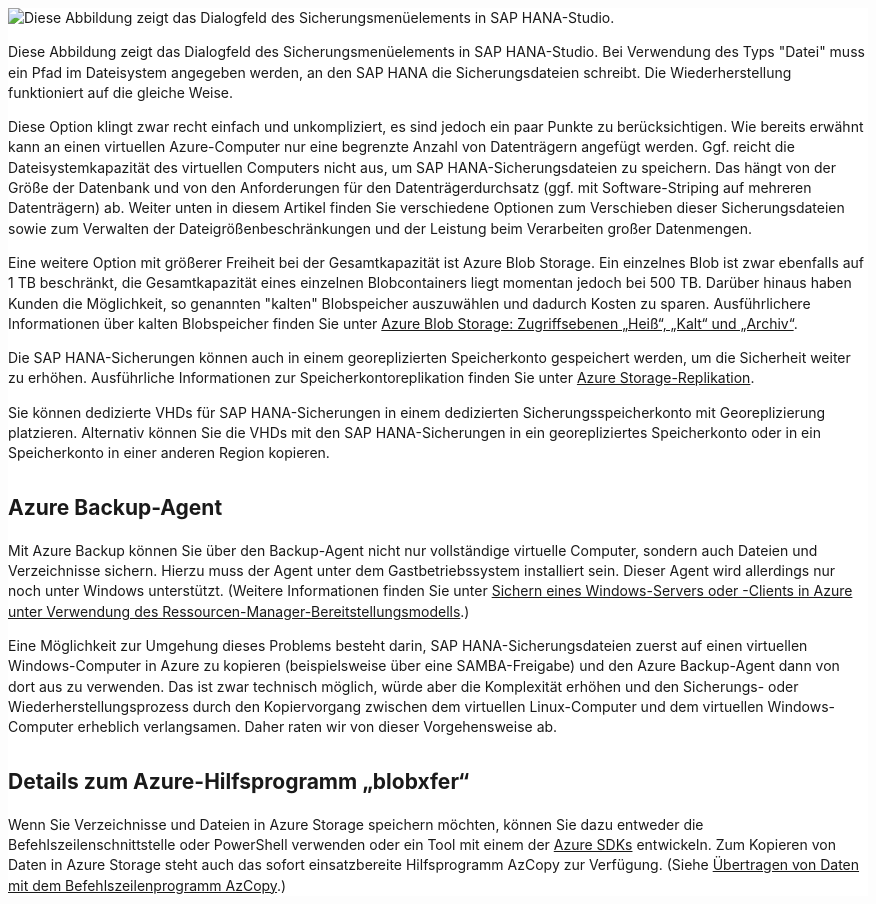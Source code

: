 ![Diese Abbildung zeigt das Dialogfeld des Sicherungsmenüelements in SAP HANA-Studio.](media/sap-hana-backup-file-level/image022.png)

Diese Abbildung zeigt das Dialogfeld des Sicherungsmenüelements in SAP HANA-Studio. Bei Verwendung des Typs &quot;Datei&quot; muss ein Pfad im Dateisystem angegeben werden, an den SAP HANA die Sicherungsdateien schreibt. Die Wiederherstellung funktioniert auf die gleiche Weise.

Diese Option klingt zwar recht einfach und unkompliziert, es sind jedoch ein paar Punkte zu berücksichtigen. Wie bereits erwähnt kann an einen virtuellen Azure-Computer nur eine begrenzte Anzahl von Datenträgern angefügt werden. Ggf. reicht die Dateisystemkapazität des virtuellen Computers nicht aus, um SAP HANA-Sicherungsdateien zu speichern. Das hängt von der Größe der Datenbank und von den Anforderungen für den Datenträgerdurchsatz (ggf. mit Software-Striping auf mehreren Datenträgern) ab. Weiter unten in diesem Artikel finden Sie verschiedene Optionen zum Verschieben dieser Sicherungsdateien sowie zum Verwalten der Dateigrößenbeschränkungen und der Leistung beim Verarbeiten großer Datenmengen.

Eine weitere Option mit größerer Freiheit bei der Gesamtkapazität ist Azure Blob Storage. Ein einzelnes Blob ist zwar ebenfalls auf 1 TB beschränkt, die Gesamtkapazität eines einzelnen Blobcontainers liegt momentan jedoch bei 500 TB. Darüber hinaus haben Kunden die Möglichkeit, so genannten &quot;kalten&quot; Blobspeicher auszuwählen und dadurch Kosten zu sparen. Ausführlichere Informationen über kalten Blobspeicher finden Sie unter [Azure Blob Storage: Zugriffsebenen „Heiß“, „Kalt“ und „Archiv“](../../../storage/blobs/storage-blob-storage-tiers.md).

Die SAP HANA-Sicherungen können auch in einem georeplizierten Speicherkonto gespeichert werden, um die Sicherheit weiter zu erhöhen. Ausführliche Informationen zur Speicherkontoreplikation finden Sie unter [Azure Storage-Replikation](../../../storage/common/storage-redundancy.md).

Sie können dedizierte VHDs für SAP HANA-Sicherungen in einem dedizierten Sicherungsspeicherkonto mit Georeplizierung platzieren. Alternativ können Sie die VHDs mit den SAP HANA-Sicherungen in ein georepliziertes Speicherkonto oder in ein Speicherkonto in einer anderen Region kopieren.

## <a name="azure-backup-agent"></a>Azure Backup-Agent

Mit Azure Backup können Sie über den Backup-Agent nicht nur vollständige virtuelle Computer, sondern auch Dateien und Verzeichnisse sichern. Hierzu muss der Agent unter dem Gastbetriebssystem installiert sein. Dieser Agent wird allerdings nur noch unter Windows unterstützt. (Weitere Informationen finden Sie unter [Sichern eines Windows-Servers oder -Clients in Azure unter Verwendung des Ressourcen-Manager-Bereitstellungsmodells](../../../backup/backup-configure-vault.md).)

Eine Möglichkeit zur Umgehung dieses Problems besteht darin, SAP HANA-Sicherungsdateien zuerst auf einen virtuellen Windows-Computer in Azure zu kopieren (beispielsweise über eine SAMBA-Freigabe) und den Azure Backup-Agent dann von dort aus zu verwenden. Das ist zwar technisch möglich, würde aber die Komplexität erhöhen und den Sicherungs- oder Wiederherstellungsprozess durch den Kopiervorgang zwischen dem virtuellen Linux-Computer und dem virtuellen Windows-Computer erheblich verlangsamen. Daher raten wir von dieser Vorgehensweise ab.

## <a name="azure-blobxfer-utility-details"></a>Details zum Azure-Hilfsprogramm „blobxfer“

Wenn Sie Verzeichnisse und Dateien in Azure Storage speichern möchten, können Sie dazu entweder die Befehlszeilenschnittstelle oder PowerShell verwenden oder ein Tool mit einem der [Azure SDKs](https://azure.microsoft.com/downloads/) entwickeln. Zum Kopieren von Daten in Azure Storage steht auch das sofort einsatzbereite Hilfsprogramm AzCopy zur Verfügung. (Siehe [Übertragen von Daten mit dem Befehlszeilenprogramm AzCopy](../../../storage/common/storage-use-azcopy.md).)
